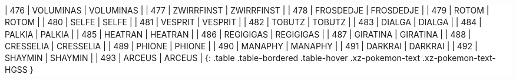| 476 | VOLUMINAS | VOLUMINAS |
| 477 | ZWIRRFINST | ZWIRRFINST |
| 478 | FROSDEDJE | FROSDEDJE |
| 479 | ROTOM | ROTOM |
| 480 | SELFE | SELFE |
| 481 | VESPRIT | VESPRIT |
| 482 | TOBUTZ | TOBUTZ |
| 483 | DIALGA | DIALGA |
| 484 | PALKIA | PALKIA |
| 485 | HEATRAN | HEATRAN |
| 486 | REGIGIGAS | REGIGIGAS |
| 487 | GIRATINA | GIRATINA |
| 488 | CRESSELIA | CRESSELIA |
| 489 | PHIONE | PHIONE |
| 490 | MANAPHY | MANAPHY |
| 491 | DARKRAI | DARKRAI |
| 492 | SHAYMIN | SHAYMIN |
| 493 | ARCEUS | ARCEUS |
{: .table .table-bordered .table-hover .xz-pokemon-text .xz-pokemon-text-HGSS }